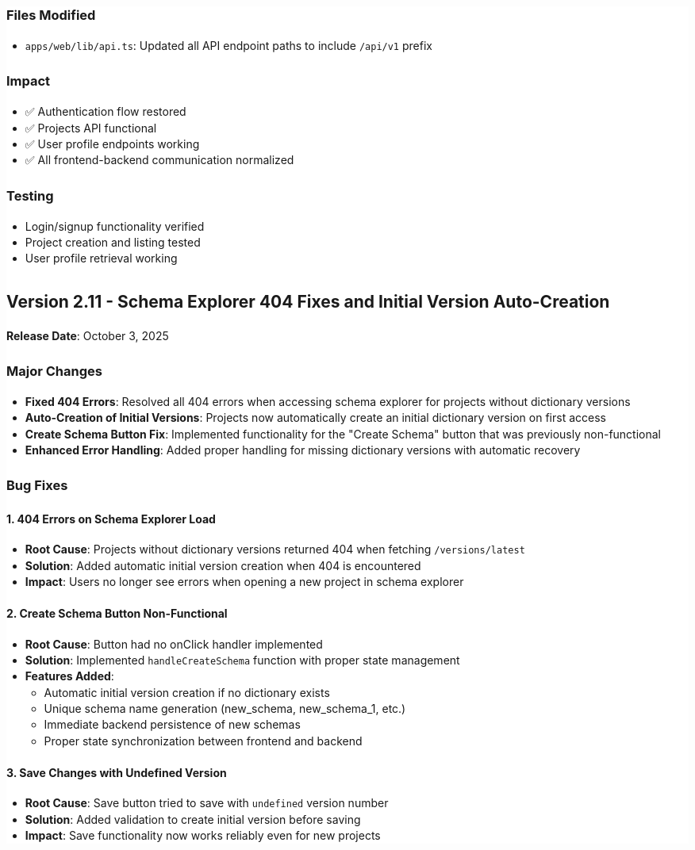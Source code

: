 ### Files Modified
- `apps/web/lib/api.ts`: Updated all API endpoint paths to include `/api/v1` prefix

### Impact
- ✅ Authentication flow restored
- ✅ Projects API functional
- ✅ User profile endpoints working
- ✅ All frontend-backend communication normalized

### Testing
- Login/signup functionality verified
- Project creation and listing tested
- User profile retrieval working

## Version 2.11 - Schema Explorer 404 Fixes and Initial Version Auto-Creation
**Release Date**: October 3, 2025

### Major Changes
- **Fixed 404 Errors**: Resolved all 404 errors when accessing schema explorer for projects without dictionary versions
- **Auto-Creation of Initial Versions**: Projects now automatically create an initial dictionary version on first access
- **Create Schema Button Fix**: Implemented functionality for the "Create Schema" button that was previously non-functional
- **Enhanced Error Handling**: Added proper handling for missing dictionary versions with automatic recovery

### Bug Fixes

#### 1. 404 Errors on Schema Explorer Load
- **Root Cause**: Projects without dictionary versions returned 404 when fetching `/versions/latest`
- **Solution**: Added automatic initial version creation when 404 is encountered
- **Impact**: Users no longer see errors when opening a new project in schema explorer

#### 2. Create Schema Button Non-Functional
- **Root Cause**: Button had no onClick handler implemented
- **Solution**: Implemented `handleCreateSchema` function with proper state management
- **Features Added**:
  - Automatic initial version creation if no dictionary exists
  - Unique schema name generation (new_schema, new_schema_1, etc.)
  - Immediate backend persistence of new schemas
  - Proper state synchronization between frontend and backend

#### 3. Save Changes with Undefined Version
- **Root Cause**: Save button tried to save with `undefined` version number
- **Solution**: Added validation to create initial version before saving
- **Impact**: Save functionality now works reliably even for new projects
